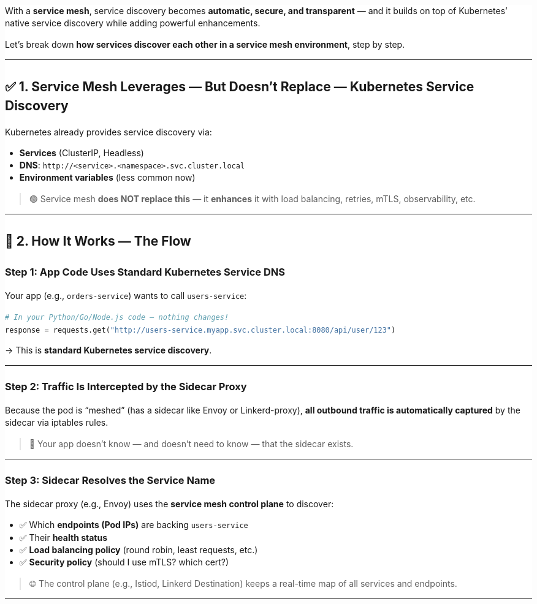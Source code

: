 With a **service mesh**, service discovery becomes **automatic, secure, and transparent** — and it builds on top of Kubernetes’ native service discovery while adding powerful enhancements.

Let’s break down **how services discover each other in a service mesh environment**, step by step.

---

## ✅ 1. Service Mesh Leverages — But Doesn’t Replace — Kubernetes Service Discovery

Kubernetes already provides service discovery via:

- **Services** (ClusterIP, Headless)
- **DNS**: `http://<service>.<namespace>.svc.cluster.local`
- **Environment variables** (less common now)

> 🟢 Service mesh **does NOT replace this** — it **enhances** it with load balancing, retries, mTLS, observability, etc.

---

## 🔁 2. How It Works — The Flow

### Step 1: App Code Uses Standard Kubernetes Service DNS

Your app (e.g., `orders-service`) wants to call `users-service`:

```python
# In your Python/Go/Node.js code — nothing changes!
response = requests.get("http://users-service.myapp.svc.cluster.local:8080/api/user/123")
```

→ This is **standard Kubernetes service discovery**.

---

### Step 2: Traffic Is Intercepted by the Sidecar Proxy

Because the pod is “meshed” (has a sidecar like Envoy or Linkerd-proxy), **all outbound traffic is automatically captured** by the sidecar via iptables rules.

> 🧩 Your app doesn’t know — and doesn’t need to know — that the sidecar exists.

---

### Step 3: Sidecar Resolves the Service Name

The sidecar proxy (e.g., Envoy) uses the **service mesh control plane** to discover:

- ✅ Which **endpoints (Pod IPs)** are backing `users-service`
- ✅ Their **health status**
- ✅ **Load balancing policy** (round robin, least requests, etc.)
- ✅ **Security policy** (should I use mTLS? which cert?)

> 🌐 The control plane (e.g., Istiod, Linkerd Destination) keeps a real-time map of all services and endpoints.

---